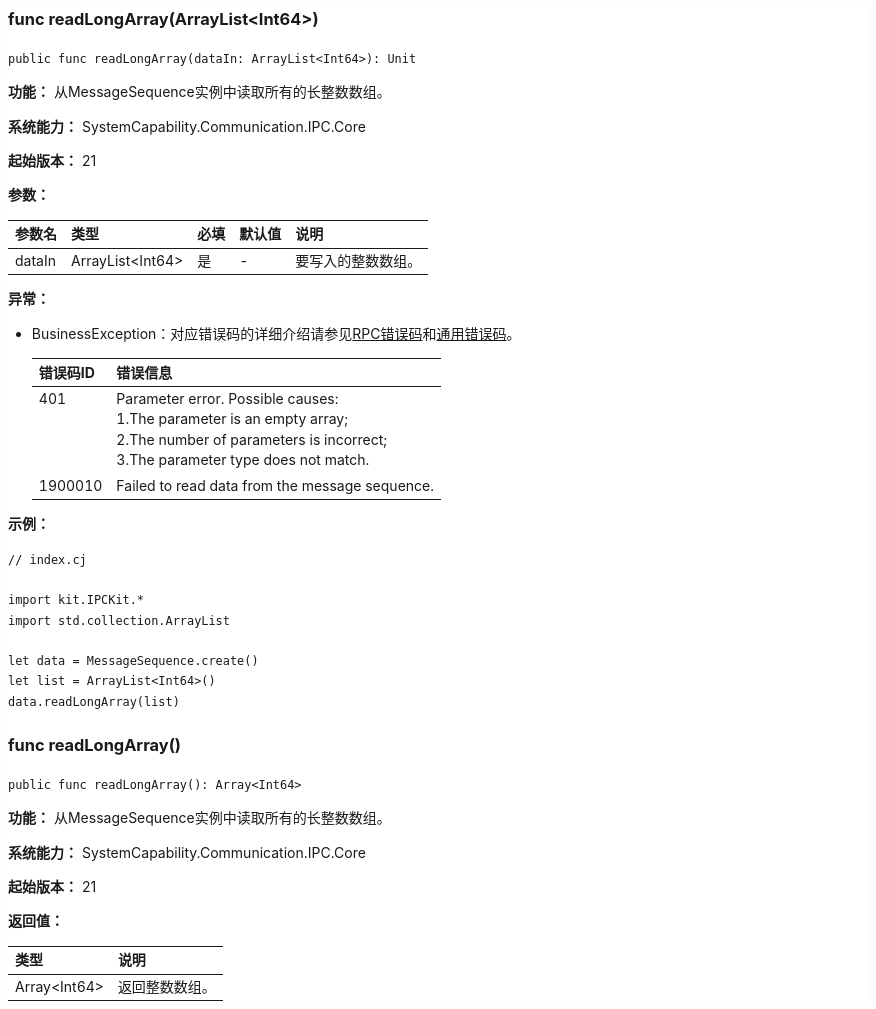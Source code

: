 ### func readLongArray(ArrayList\<Int64>)

```cangjie
public func readLongArray(dataIn: ArrayList<Int64>): Unit
```

**功能：** 从MessageSequence实例中读取所有的长整数数组。

**系统能力：** SystemCapability.Communication.IPC.Core

**起始版本：** 21

**参数：**

|参数名|类型|必填|默认值|说明|
|:---|:---|:---|:---|:---|
|dataIn|ArrayList\<Int64>|是|-|要写入的整数数组。|

**异常：**

- BusinessException：对应错误码的详细介绍请参见[RPC错误码](../../errorcodes/cj-errorcode-rpc.md)和[通用错误码](../../errorcodes/cj-errorcode-universal.md)。

  |错误码ID|错误信息|
  |:---|:---|
  |401|Parameter error. Possible causes:<br>1.The parameter is an empty array;<br>2.The number of parameters is incorrect;<br>3.The parameter type does not match.|
  |1900010|Failed to read data from the message sequence.|

**示例：**



```cangjie
// index.cj

import kit.IPCKit.*
import std.collection.ArrayList

let data = MessageSequence.create()
let list = ArrayList<Int64>()
data.readLongArray(list)
```

### func readLongArray()

```cangjie
public func readLongArray(): Array<Int64>
```

**功能：** 从MessageSequence实例中读取所有的长整数数组。

**系统能力：** SystemCapability.Communication.IPC.Core

**起始版本：** 21

**返回值：**

|类型|说明|
|:----|:----|
|Array\<Int64>|返回整数数组。|
